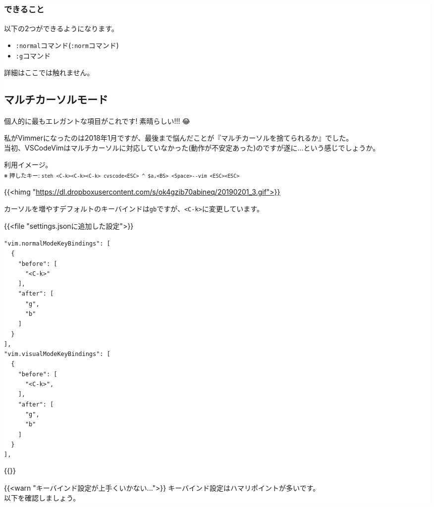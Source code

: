
### できること

以下の2つができるようになります。

* `:normal`コマンド(`:norm`コマンド)
* `:g`コマンド

詳細はここでは触れません。


マルチカーソルモード
--------------------

個人的に最もエレガントな項目がこれです! 素晴らしい!!! 😂

私がVimmerになったのは2018年1月ですが、最後まで悩んだことが『マルチカーソルを捨てられるか』でした。  
当初、VSCodeVimはマルチカーソルに対応していなかった(動作が不安定あった)のですが遂に...という感じでしょうか。

利用イメージ。  
<small>※ 押したキー: `steh <C-k><C-k><C-k> cvscode<ESC> ^ $a,<BS> <Space>--vim <ESC><ESC>`</small>

{{<himg "https://dl.dropboxusercontent.com/s/ok4gzib70abineq/20190201_3.gif">}}

カーソルを増やすデフォルトのキーバインドは`gb`ですが、`<C-k>`に変更しています。  

{{<file "settings.jsonに追加した設定">}}
```
"vim.normalModeKeyBindings": [
  {
    "before": [
      "<C-k>"
    ],
    "after": [
      "g",
      "b"
    ]
  }
],
"vim.visualModeKeyBindings": [
  {
    "before": [
      "<C-k>",
    ],
    "after": [
      "g",
      "b"
    ]
  }
],
```
{{</file>}}

{{<warn "キーバインド設定が上手くいかない...">}}
キーバインド設定はハマリポイントが多いです。  
以下を確認しましょう。
